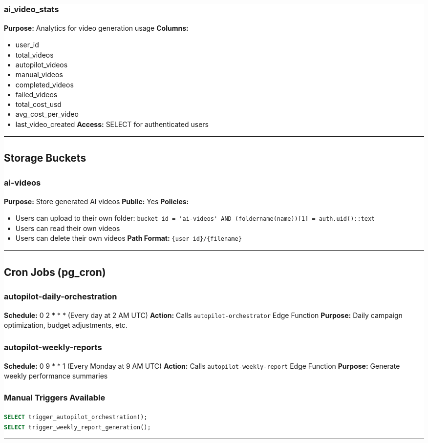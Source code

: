 
### ai_video_stats
**Purpose:** Analytics for video generation usage
**Columns:**
- user_id
- total_videos
- autopilot_videos
- manual_videos
- completed_videos
- failed_videos
- total_cost_usd
- avg_cost_per_video
- last_video_created
**Access:** SELECT for authenticated users

---

## Storage Buckets

### ai-videos
**Purpose:** Store generated AI videos
**Public:** Yes
**Policies:**
- Users can upload to their own folder: `bucket_id = 'ai-videos' AND (foldername(name))[1] = auth.uid()::text`
- Users can read their own videos
- Users can delete their own videos
**Path Format:** `{user_id}/{filename}`

---

## Cron Jobs (pg_cron)

### autopilot-daily-orchestration
**Schedule:** 0 2 * * * (Every day at 2 AM UTC)
**Action:** Calls `autopilot-orchestrator` Edge Function
**Purpose:** Daily campaign optimization, budget adjustments, etc.

### autopilot-weekly-reports
**Schedule:** 0 9 * * 1 (Every Monday at 9 AM UTC)
**Action:** Calls `autopilot-weekly-report` Edge Function
**Purpose:** Generate weekly performance summaries

### Manual Triggers Available
```sql
SELECT trigger_autopilot_orchestration();
SELECT trigger_weekly_report_generation();
```

---
